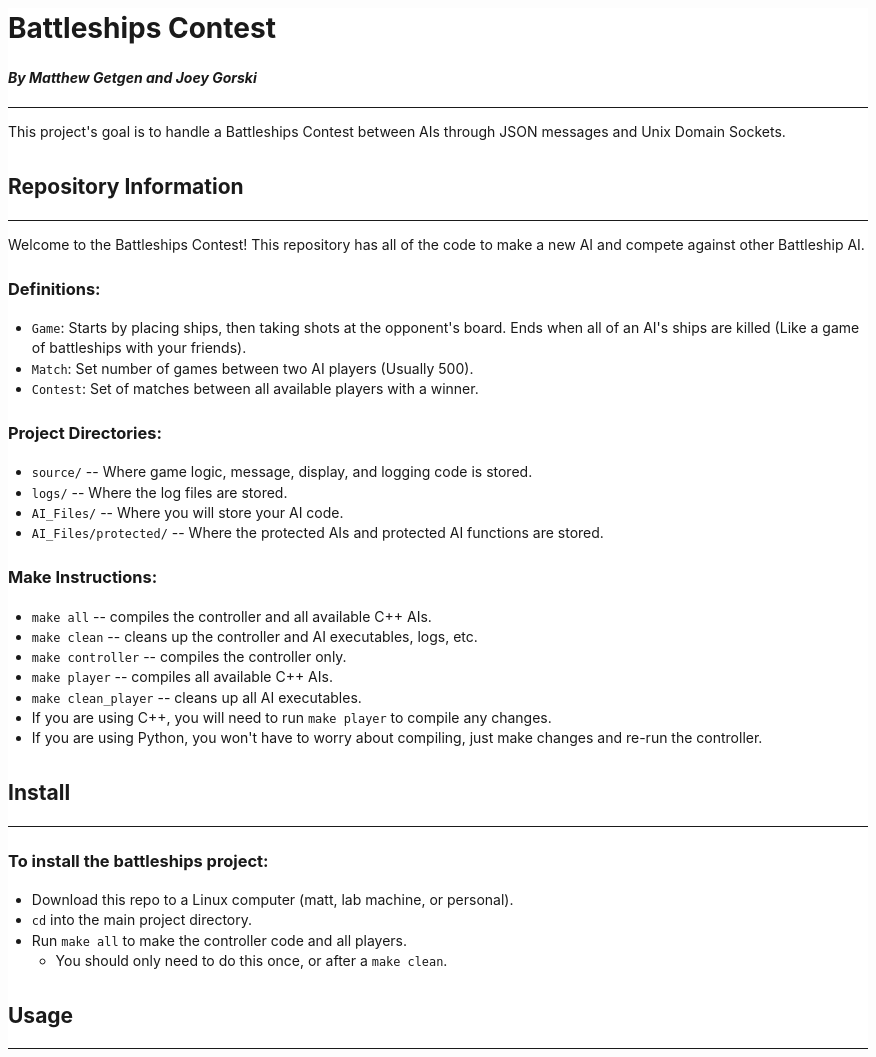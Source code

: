 # Battleships Contest
#### _By Matthew Getgen and Joey Gorski_
***

This project's goal is to handle a Battleships Contest between AIs through JSON messages and Unix Domain Sockets.


## Repository Information
---

Welcome to the Battleships Contest! This repository has all of the code
to make a new AI and compete against other Battleship AI.

### Definitions:
- `Game`: Starts by placing ships, then taking shots at the opponent's board. Ends when all of an AI's ships are killed (Like a game of battleships with your friends).
- `Match`: Set number of games between two AI players (Usually 500).
- `Contest`: Set of matches between all available players with a winner.

### Project Directories:
- `source/` -- Where game logic, message, display, and logging code is stored.
- `logs/` -- Where the log files are stored.
- `AI_Files/` -- Where you will store your AI code.
- `AI_Files/protected/` -- Where the protected AIs and protected AI functions are stored.

### Make Instructions:
- `make all` -- compiles the controller and all available C++ AIs.
- `make clean` -- cleans up the controller and AI executables, logs, etc.
- `make controller` -- compiles the controller only.
- `make player` -- compiles all available C++ AIs.
- `make clean_player` -- cleans up all AI executables.
- If you are using C++, you will need to run `make player` to compile any changes.
- If you are using Python, you won't have to worry about compiling, just make changes and re-run the controller.


## Install
---

### To install the battleships project:
- Download this repo to a Linux computer (matt, lab machine, or personal).
- `cd` into the main project directory.
- Run `make all` to make the controller code and all players.
    - You should only need to do this once, or after a `make clean`.


## Usage
---
